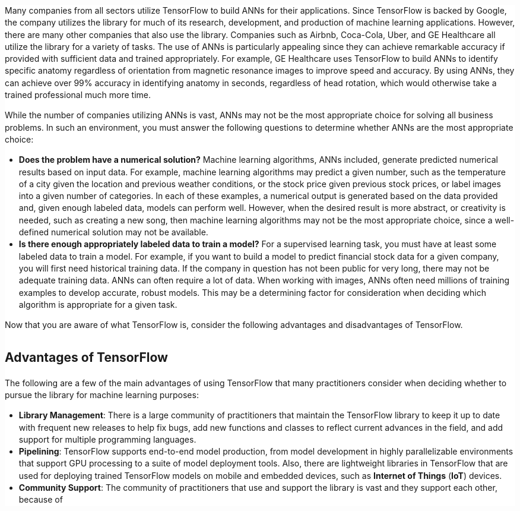Many companies from all sectors utilize TensorFlow to build ANNs for
their applications. Since TensorFlow is backed by Google, the company
utilizes the library for much of its research, development, and
production of machine learning applications. However, there are many
other companies that also use the library. Companies such as Airbnb,
Coca-Cola, Uber, and GE Healthcare all utilize the library for a variety
of tasks. The use of ANNs is particularly appealing since they can
achieve remarkable accuracy if provided with sufficient data and trained
appropriately. For example, GE Healthcare uses TensorFlow to build ANNs
to identify specific anatomy regardless of orientation from magnetic
resonance images to improve speed and accuracy. By using ANNs, they can
achieve over 99% accuracy in identifying anatomy in seconds, regardless
of head rotation, which would otherwise take a trained professional much
more time.

While the number of companies utilizing ANNs is vast, ANNs may not be
the most appropriate choice for solving all business problems. In such
an environment, you must answer the following questions to determine
whether ANNs are the most appropriate choice:

-   **Does the problem have a numerical solution?** Machine learning
    algorithms, ANNs included, generate predicted numerical results
    based on input data. For example, machine learning algorithms may
    predict a given number, such as the temperature of a city given the
    location and previous weather conditions, or the stock price given
    previous stock prices, or label images into a given number of
    categories. In each of these examples, a numerical output is
    generated based on the data provided and, given enough labeled data,
    models can perform well. However, when the desired result is more
    abstract, or creativity is needed, such as creating a new song, then
    machine learning algorithms may not be the most appropriate choice,
    since a well-defined numerical solution may not be available.
-   **Is there enough appropriately labeled data to train a model?** For
    a supervised learning task, you must have at least some labeled data
    to train a model. For example, if you want to build a model to
    predict financial stock data for a given company, you will first
    need historical training data. If the company in question has not
    been public for very long, there may not be adequate training data.
    ANNs can often require a lot of data. When working with images, ANNs
    often need millions of training examples to develop accurate, robust
    models. This may be a determining factor for consideration when
    deciding which algorithm is appropriate for a given task.

Now that you are aware of what TensorFlow is, consider the following
advantages and disadvantages of TensorFlow.

Advantages of TensorFlow
------------------------

The following are a few of the main advantages of using TensorFlow that
many practitioners consider when deciding whether to pursue the library
for machine learning purposes:

-   **Library Management**: There is a large community of practitioners
    that maintain the TensorFlow library to keep it up to date with
    frequent new releases to help fix bugs, add new functions and
    classes to reflect current advances in the field, and add support
    for multiple programming languages.
-   **Pipelining**: TensorFlow supports end-to-end model production,
    from model development in highly parallelizable environments that
    support GPU processing to a suite of model deployment tools. Also,
    there are lightweight libraries in TensorFlow that are used for
    deploying trained TensorFlow models on mobile and embedded devices,
    such as **Internet of Things** (**IoT**) devices.
-   **Community Support**: The community of practitioners that use and
    support the library is vast and they support each other, because of